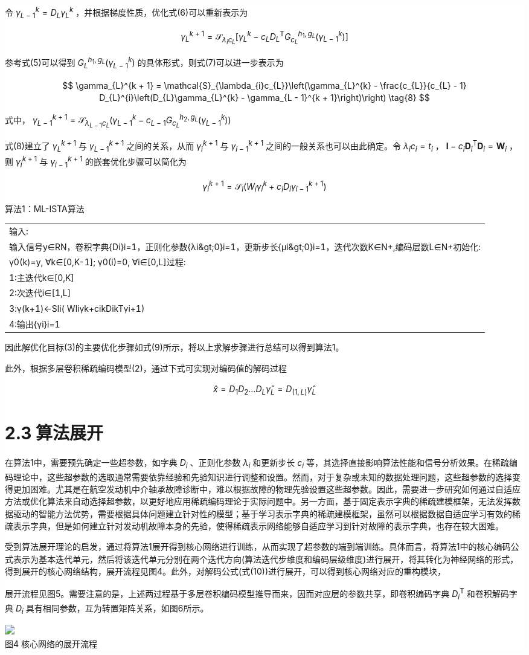令  $\gamma_{L - 1}^{k} = D_{L}\gamma_{L}^{k}$  ，并根据梯度性质，优化式(6)可以重新表示为

$$
\gamma_{L}^{k + 1} = \mathcal{S}_{\lambda_{i}c_{L}}\left[\gamma_{L}^{k} - c_{L}D_{L}^{\mathrm{T}}G_{c_{L}}^{h_{1},g_{L}}\left(\gamma_{L - 1}^{k}\right)\right] \tag{7}
$$

参考式(5)可以得到  $G_{L}^{h_{1},g_{L}}\left(\gamma_{L - 1}^{k}\right)$  的具体形式，则式(7)可以进一步表示为

$$
\gamma_{L}^{k + 1} = \mathcal{S}_{\lambda_{i}c_{L}}\left(\gamma_{L}^{k} - \frac{c_{L}}{c_{L} - 1} D_{L}^{i}\left(D_{L}\gamma_{L}^{k} - \gamma_{L - 1}^{k + 1}\right)\right) \tag{8}
$$

式中，  $\gamma_{L - 1}^{k + 1} = \mathcal{S}_{\lambda_{L - 1}c_{L}}\left(\gamma_{L - 1}^{k} - c_{L - 1}G_{c_{L}}^{h_{2},g_{L}}\left(\gamma_{L - 1}^{k}\right)\right)$

式(8)建立了  $\gamma_{L}^{k + 1}$  与  $\gamma_{L - 1}^{k + 1}$  之间的关系，从而  $\gamma_{i}^{k + 1}$  与  $\gamma_{i - 1}^{k + 1}$  之间的一般关系也可以由此确定。令  $\lambda_{i}c_{i} = t_{i}$  ，  $\pmb {I} - c_{i}\pmb{D}_{i}^{\mathrm{T}}\pmb{D}_{i} = \pmb{W}_{i}$  ，则  $\gamma_{i}^{k + 1}$  与  $\gamma_{i - 1}^{k + 1}$  的嵌套优化步骤可以简化为

$$
\gamma_{i}^{k + 1} = \mathcal{S}_{i}\left(W_{i}\gamma_{i}^{k} + c_{i}D_{i}\gamma_{i - 1}^{k + 1}\right) \tag{9}
$$

算法1：ML-ISTA算法  

<table><tr><td>输入:</td></tr><tr><td>输入信号y∈RN，卷积字典{Di}i=1，正则化参数{λi&amp;gt;0}i=1，更新步长{μi&amp;gt;0}i=1，迭代次数K∈N+,编码层数L∈N+初始化:</td></tr><tr><td>γ0(k)=y, ∀k∈[0,K-1]; γ0(i)=0, ∀i∈[0,L]过程:</td></tr><tr><td>1:主迭代k∈[0,K]</td></tr><tr><td>2:次迭代i∈[1,L]</td></tr><tr><td>3:γ(k+1)←Sli( Wliγk+cikDikTγi+1)</td></tr><tr><td>4:输出{γi}i=1</td></tr></table>

因此解优化目标(3)的主要优化步骤如式(9)所示，将以上求解步骤进行总结可以得到算法1。

此外，根据多层卷积稀疏编码模型(2)，通过下式可实现对编码值的解码过程

$$
\hat{x} = D_{1}D_{2}\dots D_{L}\hat{\gamma}_{L} = D_{(1,L)}\hat{\gamma}_{L} \tag{10}
$$

# 2.3 算法展开

在算法1中，需要预先确定一些超参数，如字典  $D_{i}$  、正则化参数  $\lambda_{i}$  和更新步长  $c_{i}$  等，其选择直接影响算法性能和信号分析效果。在稀疏编码理论中，这些超参数的选取通常需要依靠经验和先验知识进行调整和设置。然而，对于复杂或未知的数据处理问题，这些超参数的选择变得更加困难。尤其是在航空发动机中介轴承故障诊断中，难以根据故障的物理先验设置这些超参数。因此，需要进一步研究如何通过自适应方法或优化算法来自动选择超参数，以更好地应用稀疏编码理论于实际问题中。另一方面，基于固定表示字典的稀疏建模框架，无法发挥数据驱动的智能方法优势，需要根据具体问题建立针对性的模型；基于学习表示字典的稀疏建模框架，虽然可以根据数据自适应学习有效的稀疏表示字典，但是如何建立针对发动机故障本身的先验，使得稀疏表示网络能够自适应学习到针对故障的表示字典，也存在较大困难。

受到算法展开理论的启发，通过将算法1展开得到核心网络进行训练，从而实现了超参数的端到端训练。具体而言，将算法1中的核心编码公式表示为基本迭代单元，然后将该迭代单元分别在两个迭代方向(算法迭代步维度和编码层级维度)进行展开，将其转化为神经网络的形式，得到展开的核心网络结构，展开流程见图4。此外，对解码公式(式(10))进行展开，可以得到核心网络对应的重构模块，

展开流程见图5。需要注意的是，上述两过程基于多层卷积编码模型推导而来，因而对应层的参数共享，即卷积编码字典  $D_{i}^{\mathrm{T}}$  和卷积解码字典  $D_{i}$  具有相同参数，互为转置矩阵关系，如图6所示。

![](https://cdn-mineru.openxlab.org.cn/result/2025-09-13/de9fa6d8-8288-485e-a4e1-ff321d6edf68/3b50c4b7f73d369cf27d49d503563d0763aa8864a05da606d725e451092b0ad8.jpg)  
图4 核心网络的展开流程
